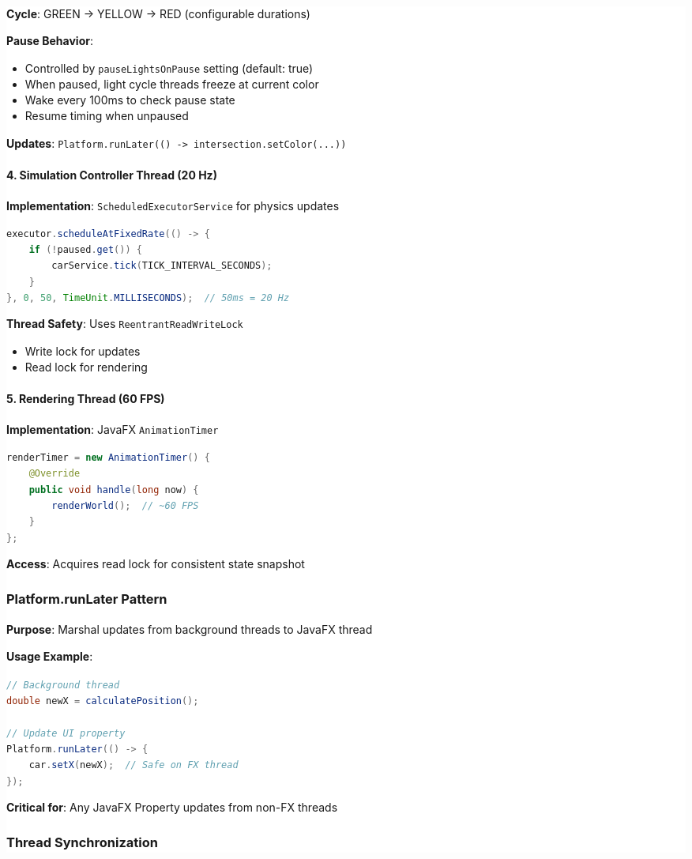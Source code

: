 **Cycle**: GREEN → YELLOW → RED (configurable durations)

**Pause Behavior**: 
- Controlled by `pauseLightsOnPause` setting (default: true)
- When paused, light cycle threads freeze at current color
- Wake every 100ms to check pause state
- Resume timing when unpaused

**Updates**: `Platform.runLater(() -> intersection.setColor(...))`

#### 4. Simulation Controller Thread (20 Hz)
**Implementation**: `ScheduledExecutorService` for physics updates

```java
executor.scheduleAtFixedRate(() -> {
    if (!paused.get()) {
        carService.tick(TICK_INTERVAL_SECONDS);
    }
}, 0, 50, TimeUnit.MILLISECONDS);  // 50ms = 20 Hz
```

**Thread Safety**: Uses `ReentrantReadWriteLock`
- Write lock for updates
- Read lock for rendering

#### 5. Rendering Thread (60 FPS)
**Implementation**: JavaFX `AnimationTimer`

```java
renderTimer = new AnimationTimer() {
    @Override
    public void handle(long now) {
        renderWorld();  // ~60 FPS
    }
};
```

**Access**: Acquires read lock for consistent state snapshot

### Platform.runLater Pattern

**Purpose**: Marshal updates from background threads to JavaFX thread

**Usage Example**:
```java
// Background thread
double newX = calculatePosition();

// Update UI property
Platform.runLater(() -> {
    car.setX(newX);  // Safe on FX thread
});
```

**Critical for**: Any JavaFX Property updates from non-FX threads

### Thread Synchronization
